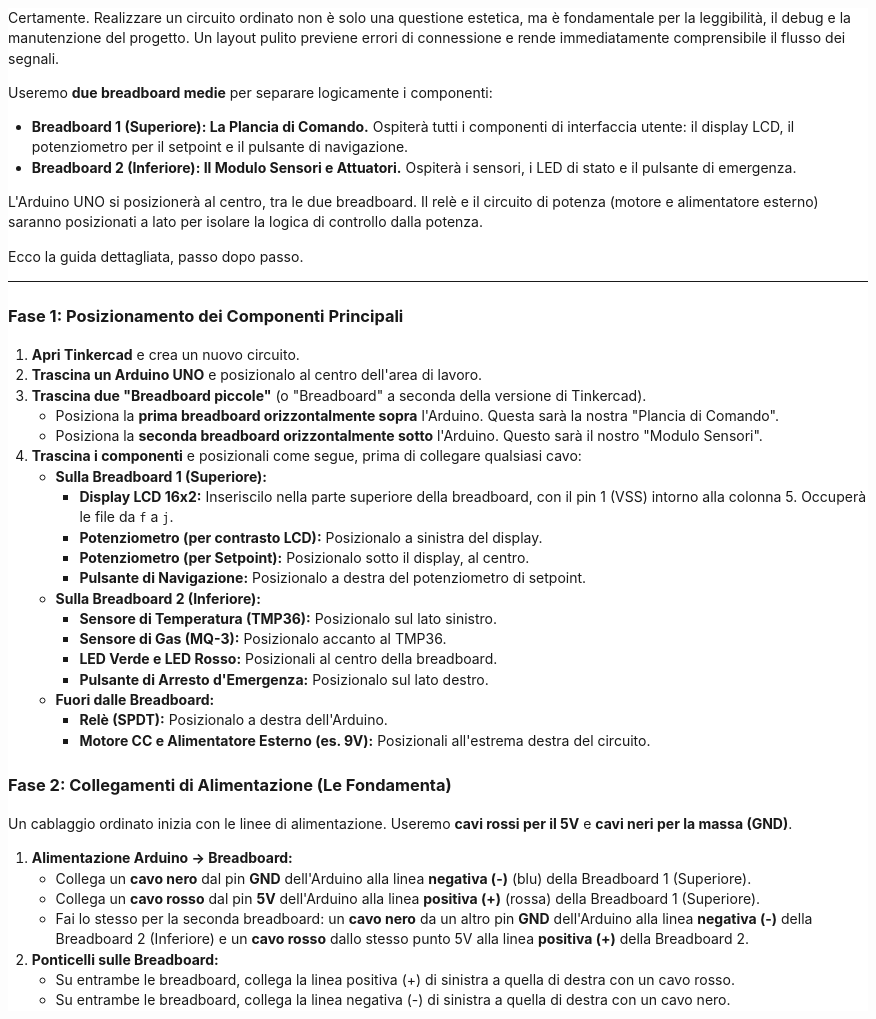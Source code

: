 Certamente. Realizzare un circuito ordinato non è solo una questione estetica, ma è fondamentale per la leggibilità, il debug e la manutenzione del progetto. Un layout pulito previene errori di connessione e rende immediatamente comprensibile il flusso dei segnali.

Useremo **due breadboard medie** per separare logicamente i componenti:
*   **Breadboard 1 (Superiore): La Plancia di Comando.** Ospiterà tutti i componenti di interfaccia utente: il display LCD, il potenziometro per il setpoint e il pulsante di navigazione.
*   **Breadboard 2 (Inferiore): Il Modulo Sensori e Attuatori.** Ospiterà i sensori, i LED di stato e il pulsante di emergenza.

L'Arduino UNO si posizionerà al centro, tra le due breadboard. Il relè e il circuito di potenza (motore e alimentatore esterno) saranno posizionati a lato per isolare la logica di controllo dalla potenza.

Ecco la guida dettagliata, passo dopo passo.

---

### **Fase 1: Posizionamento dei Componenti Principali**

1.  **Apri Tinkercad** e crea un nuovo circuito.
2.  **Trascina un Arduino UNO** e posizionalo al centro dell'area di lavoro.
3.  **Trascina due "Breadboard piccole"** (o "Breadboard" a seconda della versione di Tinkercad).
    *   Posiziona la **prima breadboard orizzontalmente sopra** l'Arduino. Questa sarà la nostra "Plancia di Comando".
    *   Posiziona la **seconda breadboard orizzontalmente sotto** l'Arduino. Questo sarà il nostro "Modulo Sensori".
4.  **Trascina i componenti** e posizionali come segue, prima di collegare qualsiasi cavo:
    *   **Sulla Breadboard 1 (Superiore):**
        *   **Display LCD 16x2:** Inseriscilo nella parte superiore della breadboard, con il pin 1 (VSS) intorno alla colonna 5. Occuperà le file da `f` a `j`.
        *   **Potenziometro (per contrasto LCD):** Posizionalo a sinistra del display.
        *   **Potenziometro (per Setpoint):** Posizionalo sotto il display, al centro.
        *   **Pulsante di Navigazione:** Posizionalo a destra del potenziometro di setpoint.
    *   **Sulla Breadboard 2 (Inferiore):**
        *   **Sensore di Temperatura (TMP36):** Posizionalo sul lato sinistro.
        *   **Sensore di Gas (MQ-3):** Posizionalo accanto al TMP36.
        *   **LED Verde e LED Rosso:** Posizionali al centro della breadboard.
        *   **Pulsante di Arresto d'Emergenza:** Posizionalo sul lato destro.
    *   **Fuori dalle Breadboard:**
        *   **Relè (SPDT):** Posizionalo a destra dell'Arduino.
        *   **Motore CC e Alimentatore Esterno (es. 9V):** Posizionali all'estrema destra del circuito.

### **Fase 2: Collegamenti di Alimentazione (Le Fondamenta)**

Un cablaggio ordinato inizia con le linee di alimentazione. Useremo **cavi rossi per il 5V** e **cavi neri per la massa (GND)**.

1.  **Alimentazione Arduino -> Breadboard:**
    *   Collega un **cavo nero** dal pin **GND** dell'Arduino alla linea **negativa (-)** (blu) della Breadboard 1 (Superiore).
    *   Collega un **cavo rosso** dal pin **5V** dell'Arduino alla linea **positiva (+)** (rossa) della Breadboard 1 (Superiore).
    *   Fai lo stesso per la seconda breadboard: un **cavo nero** da un altro pin **GND** dell'Arduino alla linea **negativa (-)** della Breadboard 2 (Inferiore) e un **cavo rosso** dallo stesso punto 5V alla linea **positiva (+)** della Breadboard 2.
2.  **Ponticelli sulle Breadboard:**
    *   Su entrambe le breadboard, collega la linea positiva (+) di sinistra a quella di destra con un cavo rosso.
    *   Su entrambe le breadboard, collega la linea negativa (-) di sinistra a quella di destra con un cavo nero.
